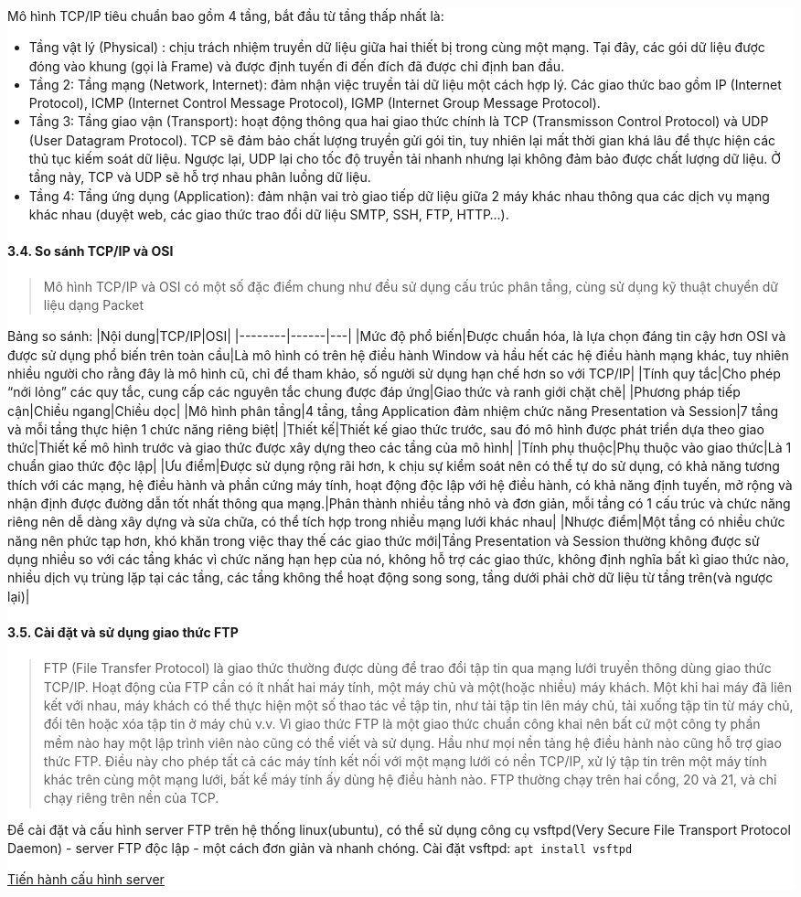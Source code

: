Mô hình TCP/IP tiêu chuẩn bao gồm 4 tầng, bắt đầu từ tầng thấp nhất là:
- Tầng vật lý (Physical) : chịu trách nhiệm truyền dữ liệu giữa hai thiết bị trong cùng một mạng. Tại đây, các gói dữ liệu được đóng vào khung (gọi là Frame) và được định tuyến đi đến đích đã được chỉ định ban đầu.
- Tầng 2: Tầng mạng (Network, Internet): đảm nhận việc truyền tải dữ liệu một cách hợp lý. Các giao thức bao gồm IP (Internet Protocol), ICMP (Internet Control Message Protocol), IGMP (Internet Group Message Protocol).
- Tầng 3: Tầng giao vận (Transport): hoạt động thông qua hai giao thức chính là TCP (Transmisson Control Protocol) và UDP (User Datagram Protocol). TCP sẽ đảm bảo chất lượng truyền gửi gói tin, tuy nhiên lại mất thời gian khá lâu để thực hiện các thủ tục kiếm soát dữ liệu. Ngược lại, UDP lại cho tốc độ truyền tải nhanh nhưng lại không đảm bảo được chất lượng dữ liệu. Ở tầng này, TCP và UDP sẽ hỗ trợ nhau phân luồng dữ liệu.
- Tầng 4: Tầng ứng dụng (Application): đảm nhận vai trò giao tiếp dữ liệu giữa 2 máy khác nhau thông qua các dịch vụ mạng khác nhau (duyệt web, các giao thức trao đổi dữ liệu SMTP, SSH, FTP, HTTP…).

 #### 3.4. So sánh TCP/IP và OSI
 > Mô hình TCP/IP và OSI có một số đặc điểm chung như đều sử dụng cấu trúc phân tầng, cùng sử dụng kỹ thuật chuyển dữ liệu dạng Packet

 Bảng so sánh:
|Nội dung|TCP/IP|OSI|
|--------|------|---|
|Mức độ phổ biến|Được chuẩn hóa, là lựa chọn đáng tin cậy hơn OSI và được sử dụng phổ biến trên toàn cầu|Là mô hình có trên hệ điều hành Window và hầu hết các hệ điều hành mạng khác, tuy nhiên nhiều người cho rằng đây là mô hình cũ, chỉ để tham khảo, số người sử dụng hạn chế hơn so với TCP/IP|
|Tính quy tắc|Cho phép “nới lỏng” các quy tắc, cung cấp các nguyên tắc chung được đáp ứng|Giao thức và ranh giới chặt chẽ|
|Phương pháp tiếp cận|Chiều ngang|Chiều dọc|
|Mô hình phân tầng|4 tầng, tầng Application đảm nhiệm chức năng Presentation và Session|7 tầng và mỗi tầng thực hiện 1 chức năng riêng biệt|
|Thiết kế|Thiết kế giao thức trước, sau đó mô hình được phát triển dựa theo giao thức|Thiết kế mô hình trước và giao thức được xây dựng theo các tầng của mô hình|
|Tính phụ thuộc|Phụ thuộc vào giao thức|Là 1 chuẩn giao thức độc lập|
|Ưu điểm|Được sử dụng rộng rãi hơn, k chịu sự kiểm soát nên có thể tự do sử dụng, có khả năng tương thích với các mạng, hệ điều hành và phần cứng máy tính, hoạt động độc lập với hệ điều hành, có khả năng định tuyến, mở rộng và nhận định được đường dẫn tốt nhất thông qua mạng.|Phân thành nhiều tầng nhỏ và đơn giản, mỗi tầng có 1 cấu trúc và chức năng riêng nên dễ dàng xây dựng và sửa chữa, có thể tích hợp trong nhiều mạng lưới khác nhau|
|Nhược điểm|Một tầng có nhiều chức năng nên phức tạp hơn, khó khăn trong việc thay thế các giao thức mới|Tầng Presentation và Session thường không được sử dụng nhiều so với các tầng khác vì chức năng hạn hẹp của nó, không hỗ trợ các giao thức, không định nghĩa bất kì giao thức nào, nhiều dịch vụ trùng lặp tại các tầng, các tầng không thể hoạt động song song, tầng dưới phải chờ dữ liệu từ tầng trên(và ngược lại)|

  #### 3.5. Cài đặt và sử dụng giao thức FTP
> FTP (File Transfer Protocol) là giao thức thường được dùng để trao đổi tập tin qua mạng lưới truyền thông dùng giao thức TCP/IP. Hoạt động của FTP cần có ít nhất hai máy tính, một máy chủ và một(hoặc nhiều) máy khách. Một khi hai máy đã liên kết với nhau, máy khách có thể thực hiện một số thao tác về tập tin, như tải tập tin lên máy chủ, tải xuống tập tin từ máy chủ, đổi tên hoặc xóa tập tin ở máy chủ v.v. Vì giao thức FTP là một giao thức chuẩn công khai nên bất cứ một công ty phần mềm nào hay một lập trình viên nào cũng có thể viết và sử dụng. Hầu như mọi nền tảng hệ điều hành nào cũng hỗ trợ giao thức FTP. Điều này cho phép tất cả các máy tính kết nối với một mạng lưới có nền TCP/IP, xử lý tập tin trên một máy tính khác trên cùng một mạng lưới, bất kể máy tính ấy dùng hệ điều hành nào. FTP thường chạy trên hai cổng, 20 và 21, và chỉ chạy riêng trên nền của TCP.

 Để cài đặt và cấu hình server FTP trên hệ thống linux(ubuntu), có thể sử dụng công cụ vsftpd(Very Secure File Transport Protocol Daemon) -  server FTP độc lập - một cách đơn giản và nhanh chóng. Cài đặt vsftpd: `apt install vsftpd`

<a href="https://github.com/ze9hyrus/Training-Linux/blob/main/NDCuong/configFTP.md"> Tiến hành cấu hình server</a>

